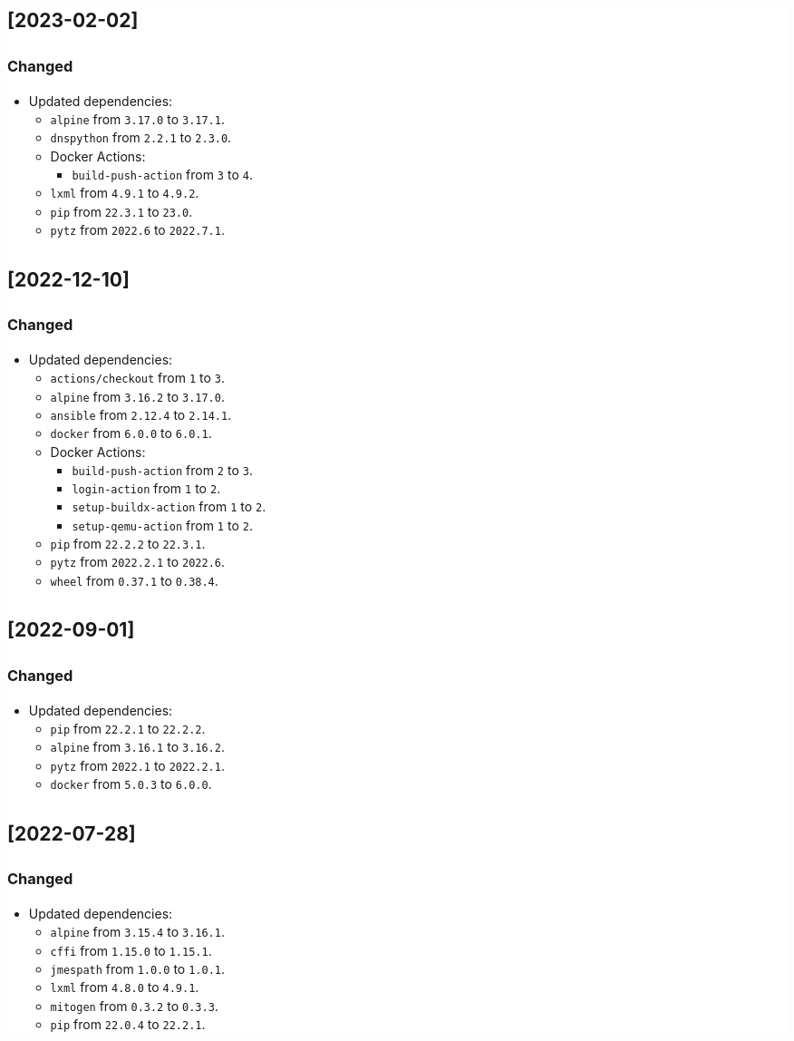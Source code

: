 ## [2023-02-02]

### Changed

- Updated dependencies:
  - `alpine` from `3.17.0` to `3.17.1`.
  - `dnspython` from `2.2.1` to `2.3.0`.
  - Docker Actions:
    - `build-push-action` from `3` to `4`.
  - `lxml` from `4.9.1` to `4.9.2`.
  - `pip` from `22.3.1` to `23.0`.
  - `pytz` from `2022.6` to `2022.7.1`.

## [2022-12-10]

### Changed

- Updated dependencies:
  - `actions/checkout` from `1` to `3`.
  - `alpine` from `3.16.2` to `3.17.0`.
  - `ansible` from `2.12.4` to `2.14.1`.
  - `docker` from `6.0.0` to `6.0.1`.
  - Docker Actions:
    - `build-push-action` from `2` to `3`.
    - `login-action` from `1` to `2`.
    - `setup-buildx-action` from `1` to `2`.
    - `setup-qemu-action` from `1` to `2`.
  - `pip` from `22.2.2` to `22.3.1`.
  - `pytz` from `2022.2.1` to `2022.6`.
  - `wheel` from `0.37.1` to `0.38.4`.

## [2022-09-01]

### Changed

- Updated dependencies:
  - `pip` from `22.2.1` to `22.2.2`.
  - `alpine` from `3.16.1` to `3.16.2`.
  - `pytz` from `2022.1` to `2022.2.1`.
  - `docker` from `5.0.3` to `6.0.0`.

## [2022-07-28]

### Changed

- Updated dependencies:
  - `alpine` from `3.15.4` to `3.16.1`.
  - `cffi` from `1.15.0` to `1.15.1`.
  - `jmespath` from `1.0.0` to `1.0.1`.
  - `lxml` from `4.8.0` to `4.9.1`.
  - `mitogen` from `0.3.2` to `0.3.3`.
  - `pip` from `22.0.4` to `22.2.1`.
